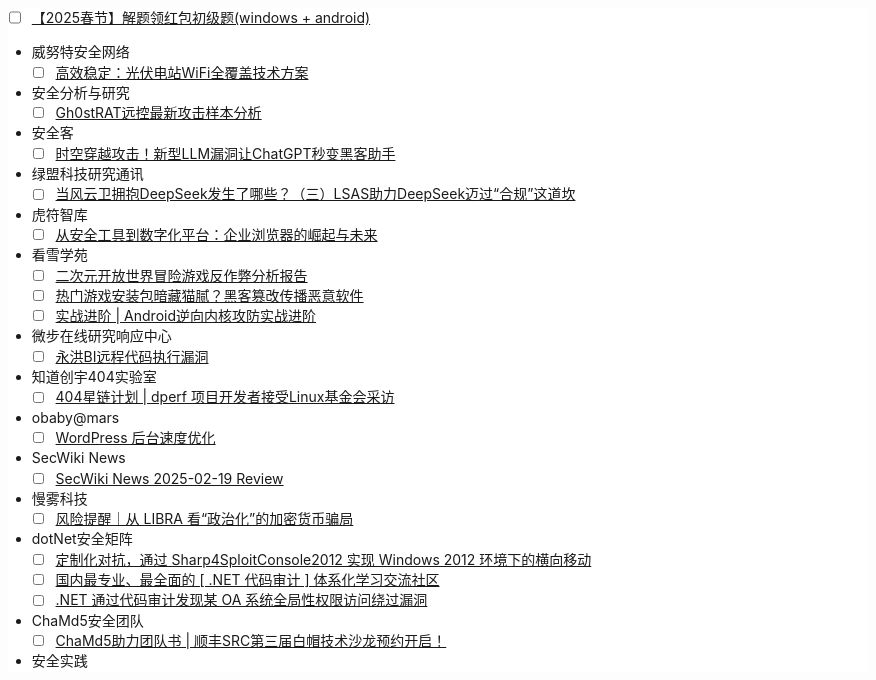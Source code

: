   - [ ] [【2025春节】解题领红包初级题(windows + android)](https://mp.weixin.qq.com/s?__biz=MjM5Mjc3MDM2Mw==&mid=2651141810&idx=1&sn=7cd85d8bc111074b833f5b7623b79c57&chksm=bd50a6e68a272ff0f2f306d1087de7fcd319cf15795c85408342c438b40ee020e87f1dc83beb&scene=58&subscene=0#rd)
- 威努特安全网络
  - [ ] [高效稳定：光伏电站WiFi全覆盖技术方案](https://mp.weixin.qq.com/s?__biz=MzAwNTgyODU3NQ==&mid=2651131186&idx=1&sn=ded9691e1bd2fae7b93b2e96e14bc89b&chksm=80e71782b7909e94d1dc7360983b53b7e4c53fe6a44f3632fa8dafffa08b22f0783febe0f3db&scene=58&subscene=0#rd)
- 安全分析与研究
  - [ ] [Gh0stRAT远控最新攻击样本分析](https://mp.weixin.qq.com/s?__biz=MzA4ODEyODA3MQ==&mid=2247490589&idx=1&sn=f076c8eb3766c8667ad310bdabfba0e6&chksm=902fb335a7583a238fc945aa122ab97ea2fa9628bd87557d8cab2a2db54dddca354dc744f990&scene=58&subscene=0#rd)
- 安全客
  - [ ] [时空穿越攻击！新型LLM漏洞让ChatGPT秒变黑客助手](https://mp.weixin.qq.com/s?__biz=MzA5ODA0NDE2MA==&mid=2649787902&idx=1&sn=71b8270b1a8d55b1d42e0de55fd7e386&chksm=8893bd91bfe4348780e7243fe4eb695ee9392d77466acc10faa16ee4244d947aa83e80320feb&scene=58&subscene=0#rd)
- 绿盟科技研究通讯
  - [ ] [当风云卫拥抱DeepSeek发生了哪些？（三）LSAS助力DeepSeek迈过“合规”这道坎](https://mp.weixin.qq.com/s?__biz=MzIyODYzNTU2OA==&mid=2247498379&idx=1&sn=b4cb12ab2565c5e18788f5848d3edf46&chksm=e84c5c54df3bd54231538d7218b7add9ebc3552b59d49635ea7a3dca4639e194d15e7511a780&scene=58&subscene=0#rd)
- 虎符智库
  - [ ] [从安全工具到数字化平台：企业浏览器的崛起与未来](https://mp.weixin.qq.com/s?__biz=MzIwNjYwMTMyNQ==&mid=2247492967&idx=1&sn=10383e61256b373f9d7e1f7a3a388e9a&chksm=971d8865a06a0173437b3dd1996cc8270d1cb0e31fa1cd8588f8531b5517f86451b47ac7bfbd&scene=58&subscene=0#rd)
- 看雪学苑
  - [ ] [二次元开放世界冒险游戏反作弊分析报告](https://mp.weixin.qq.com/s?__biz=MjM5NTc2MDYxMw==&mid=2458589844&idx=1&sn=5c110678c7c705f727e2647393fecbb9&chksm=b18c2a1e86fba308ee530712c1b4ce20283198e111ed5fc9aa1c8862cbcce7d69a52dfd0be97&scene=58&subscene=0#rd)
  - [ ] [热门游戏安装包暗藏猫腻？黑客篡改传播恶意软件](https://mp.weixin.qq.com/s?__biz=MjM5NTc2MDYxMw==&mid=2458589844&idx=2&sn=b19fd4cf80af85eea35d1be76a3eb015&chksm=b18c2a1e86fba3085c76e24fec6f9778bb695cd24a383330c5b717949b92ef92d78cdd73b1e6&scene=58&subscene=0#rd)
  - [ ] [实战进阶 | Android逆向内核攻防实战进阶](https://mp.weixin.qq.com/s?__biz=MjM5NTc2MDYxMw==&mid=2458589844&idx=3&sn=df8b6b2f74dc68be6fb1746886129c14&chksm=b18c2a1e86fba308c592948e444bb83228e8500a6496fac9377f000953565e450fc868220681&scene=58&subscene=0#rd)
- 微步在线研究响应中心
  - [ ] [永洪BI远程代码执行漏洞](https://mp.weixin.qq.com/s?__biz=Mzg5MTc3ODY4Mw==&mid=2247507692&idx=1&sn=7311ec648e06da0783dc83eec9aba48f&chksm=cfcabdf8f8bd34ee59ae8a8d4d1d23ee9224edae49635d0a8ac5b4a6c828c18248f443cc9aad&scene=58&subscene=0#rd)
- 知道创宇404实验室
  - [ ] [404星链计划 | dperf 项目开发者接受Linux基金会采访](https://mp.weixin.qq.com/s?__biz=MzAxNDY2MTQ2OQ==&mid=2650990697&idx=1&sn=728a7e23c62eeccd014d8b665c972c56&chksm=8079aa5bb70e234d9f2072d54e81ac2f5b79b032d83382466cc49812ac00dd96663c7b55ade4&scene=58&subscene=0#rd)
- obaby@mars
  - [ ] [WordPress 后台速度优化](https://h4ck.org.cn/2025/02/19381)
- SecWiki News
  - [ ] [SecWiki News 2025-02-19 Review](http://www.sec-wiki.com/?2025-02-19)
- 慢雾科技
  - [ ] [风险提醒｜从 LIBRA 看“政治化”的加密货币骗局](https://mp.weixin.qq.com/s?__biz=MzU4ODQ3NTM2OA==&mid=2247501191&idx=1&sn=26c082e5b96c433a9292785b1089f88c&chksm=fddebb00caa93216fd9e270ed8b12e9ef2423a582e5f4b7101ba90e041ac2bf862c80fffa459&scene=58&subscene=0#rd)
- dotNet安全矩阵
  - [ ] [定制化对抗，通过 Sharp4SploitConsole2012 实现 Windows 2012 环境下的横向移动](https://mp.weixin.qq.com/s?__biz=MzUyOTc3NTQ5MA==&mid=2247498958&idx=1&sn=9ef87f4798e28777adf36917aa863317&chksm=fa595223cd2edb35314ef7c9cd953e4d504d009b93e797417b62033e39d9f1425bbfab20e382&scene=58&subscene=0#rd)
  - [ ] [国内最专业、最全面的 [ .NET 代码审计 ] 体系化学习交流社区](https://mp.weixin.qq.com/s?__biz=MzUyOTc3NTQ5MA==&mid=2247498958&idx=2&sn=c4c77d2f85b6134dfb4848dbe7b74128&chksm=fa595223cd2edb352e723f3d360bce0724a4d27b1c42c7b858cf7019b3f1ec298d18791b434a&scene=58&subscene=0#rd)
  - [ ] [.NET 通过代码审计发现某 OA 系统全局性权限访问绕过漏洞](https://mp.weixin.qq.com/s?__biz=MzUyOTc3NTQ5MA==&mid=2247498958&idx=3&sn=a202f6c10e14360aa0b343b40d662a81&chksm=fa595223cd2edb356ea7e34c3324cdb436e25efdda6694e0c079923c8fb7df17a44a545a2a95&scene=58&subscene=0#rd)
- ChaMd5安全团队
  - [ ] [ChaMd5助力团队书 | 顺丰SRC第三届白帽技术沙龙预约开启！](https://mp.weixin.qq.com/s?__biz=MzIzMTc1MjExOQ==&mid=2247511999&idx=1&sn=dd44f515f9af06d9504bd13daed775a7&chksm=e89d8767dfea0e71db087a16319dc8397a7f0a792968f517e7c56cea8f7f0b93c32fd8108330&scene=58&subscene=0#rd)
- 安全实践